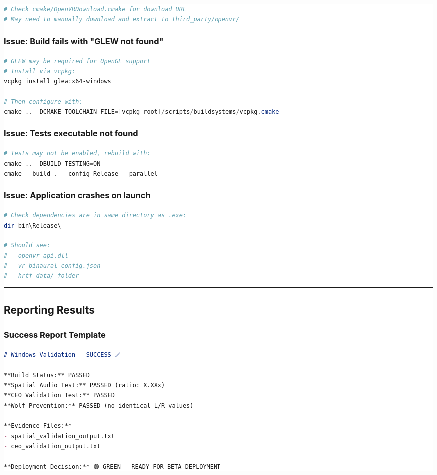 ```powershell
# Check cmake/OpenVRDownload.cmake for download URL
# May need to manually download and extract to third_party/openvr/
```

### Issue: Build fails with "GLEW not found"

```powershell
# GLEW may be required for OpenGL support
# Install via vcpkg:
vcpkg install glew:x64-windows

# Then configure with:
cmake .. -DCMAKE_TOOLCHAIN_FILE=[vcpkg-root]/scripts/buildsystems/vcpkg.cmake
```

### Issue: Tests executable not found

```powershell
# Tests may not be enabled, rebuild with:
cmake .. -DBUILD_TESTING=ON
cmake --build . --config Release --parallel
```

### Issue: Application crashes on launch

```powershell
# Check dependencies are in same directory as .exe:
dir bin\Release\

# Should see:
# - openvr_api.dll
# - vr_binaural_config.json
# - hrtf_data/ folder
```

---

## Reporting Results

### Success Report Template

```markdown
# Windows Validation - SUCCESS ✅

**Build Status:** PASSED
**Spatial Audio Test:** PASSED (ratio: X.XXx)
**CEO Validation Test:** PASSED
**Wolf Prevention:** PASSED (no identical L/R values)

**Evidence Files:**
- spatial_validation_output.txt
- ceo_validation_output.txt

**Deployment Decision:** 🟢 GREEN - READY FOR BETA DEPLOYMENT
```
